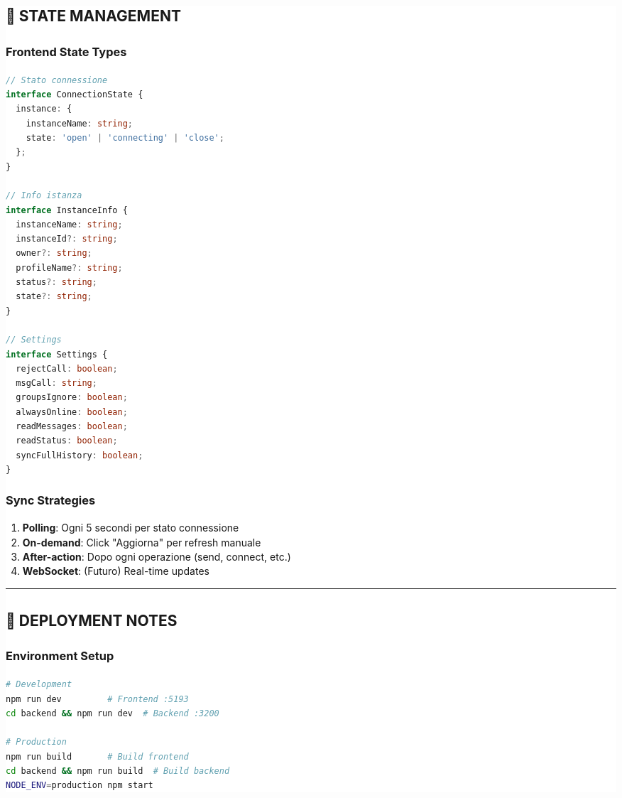 
## 🔄 STATE MANAGEMENT

### Frontend State Types
```typescript
// Stato connessione
interface ConnectionState {
  instance: {
    instanceName: string;
    state: 'open' | 'connecting' | 'close';
  };
}

// Info istanza
interface InstanceInfo {
  instanceName: string;
  instanceId?: string;
  owner?: string;
  profileName?: string;
  status?: string;
  state?: string;
}

// Settings
interface Settings {
  rejectCall: boolean;
  msgCall: string;
  groupsIgnore: boolean;
  alwaysOnline: boolean;
  readMessages: boolean;
  readStatus: boolean;
  syncFullHistory: boolean;
}
```

### Sync Strategies
1. **Polling**: Ogni 5 secondi per stato connessione
2. **On-demand**: Click "Aggiorna" per refresh manuale
3. **After-action**: Dopo ogni operazione (send, connect, etc.)
4. **WebSocket**: (Futuro) Real-time updates

---

## 🚀 DEPLOYMENT NOTES

### Environment Setup
```bash
# Development
npm run dev         # Frontend :5193
cd backend && npm run dev  # Backend :3200

# Production
npm run build       # Build frontend
cd backend && npm run build  # Build backend
NODE_ENV=production npm start
```

